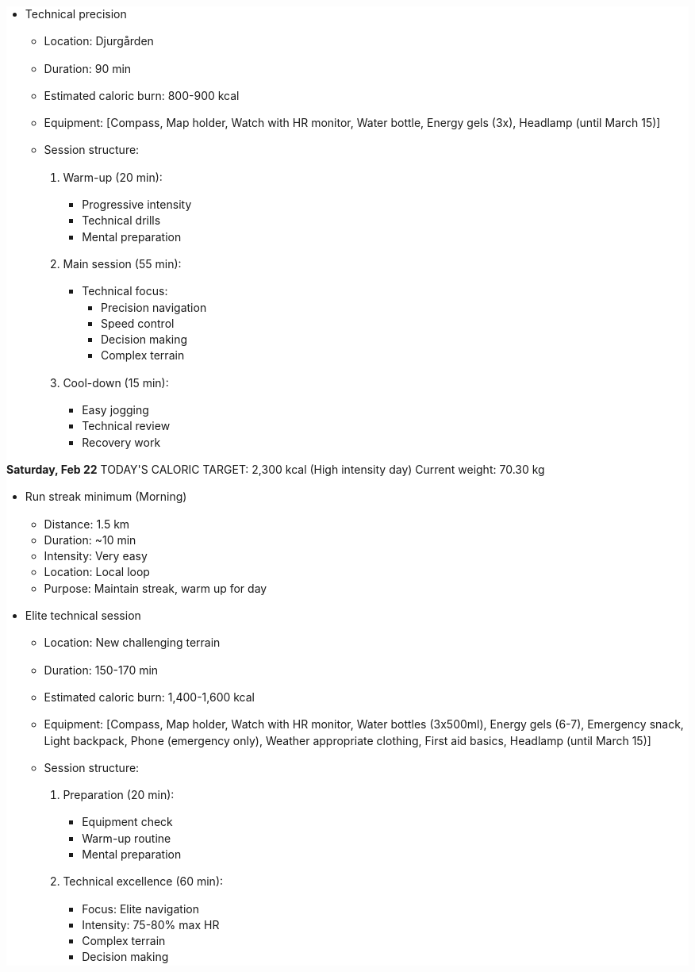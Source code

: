 - Technical precision
  * Location: Djurgården
  * Duration: 90 min
  * Estimated caloric burn: 800-900 kcal
  * Equipment: [Compass, Map holder, Watch with HR monitor, Water bottle, Energy gels (3x), Headlamp (until March 15)]
  
  * Session structure:
    1. Warm-up (20 min):
       - Progressive intensity
       - Technical drills
       - Mental preparation
    
    2. Main session (55 min):
       - Technical focus:
         * Precision navigation
         * Speed control
         * Decision making
         * Complex terrain
    
    3. Cool-down (15 min):
       - Easy jogging
       - Technical review
       - Recovery work

**Saturday, Feb 22**
TODAY'S CALORIC TARGET: 2,300 kcal (High intensity day)
Current weight: 70.30 kg

- Run streak minimum (Morning)
  * Distance: 1.5 km
  * Duration: ~10 min
  * Intensity: Very easy
  * Location: Local loop
  * Purpose: Maintain streak, warm up for day

- Elite technical session
  * Location: New challenging terrain
  * Duration: 150-170 min
  * Estimated caloric burn: 1,400-1,600 kcal
  * Equipment: [Compass, Map holder, Watch with HR monitor, Water bottles (3x500ml), Energy gels (6-7), Emergency snack, Light backpack, Phone (emergency only), Weather appropriate clothing, First aid basics, Headlamp (until March 15)]
  
  * Session structure:
    1. Preparation (20 min):
       - Equipment check
       - Warm-up routine
       - Mental preparation
    
    2. Technical excellence (60 min):
       - Focus: Elite navigation
       - Intensity: 75-80% max HR
       - Complex terrain
       - Decision making
    